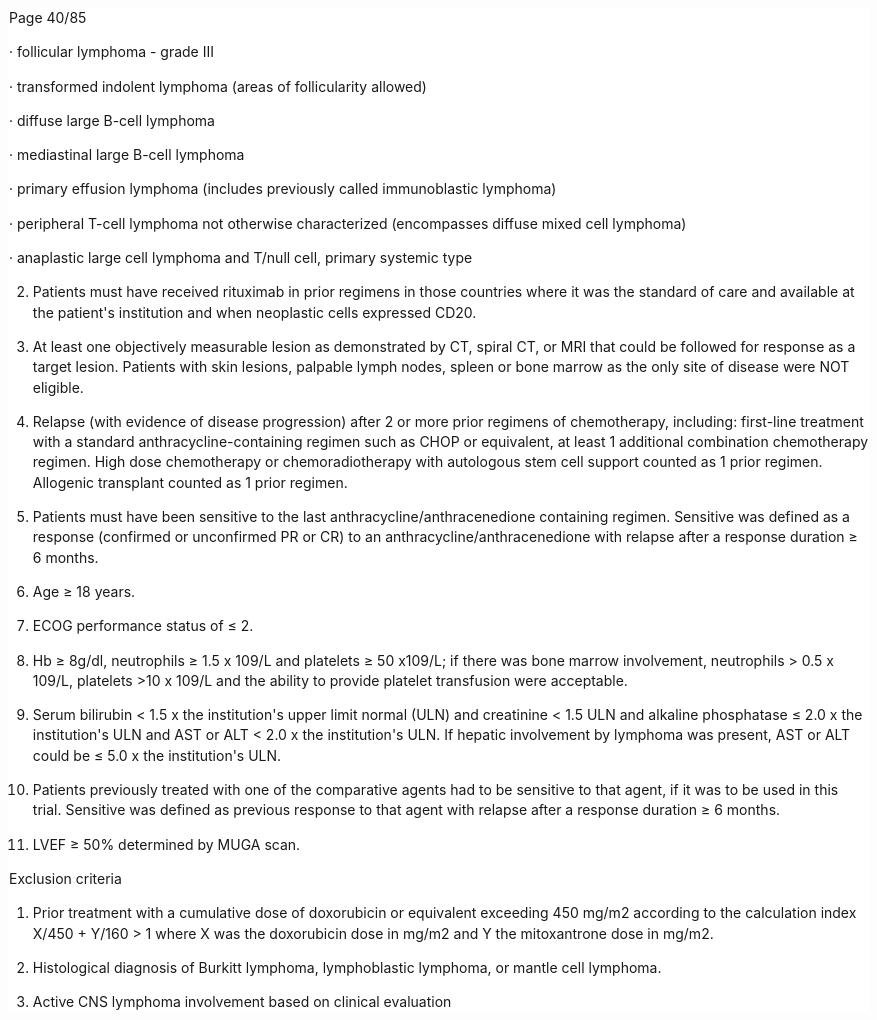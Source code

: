 Page 40/85


· follicular lymphoma - grade III

· transformed indolent lymphoma (areas of follicularity allowed)

· diffuse large B-cell lymphoma

· mediastinal large B-cell lymphoma

· primary effusion lymphoma (includes previously called immunoblastic lymphoma)

· peripheral T-cell lymphoma not otherwise characterized (encompasses diffuse mixed cell lymphoma)

· anaplastic large cell lymphoma and T/null cell, primary systemic type

2. Patients must have received rituximab in prior regimens in those countries where it was the standard of care and available at the patient's institution and when neoplastic cells expressed CD20.

3. At least one objectively measurable lesion as demonstrated by CT, spiral CT, or MRI that could be followed for response as a target lesion. Patients with skin lesions, palpable lymph nodes, spleen or bone marrow as the only site of disease were NOT eligible.

4. Relapse (with evidence of disease progression) after 2 or more prior regimens of chemotherapy, including: first-line treatment with a standard anthracycline-containing regimen such as CHOP or equivalent, at least 1 additional combination chemotherapy regimen. High dose chemotherapy or chemoradiotherapy with autologous stem cell support counted as 1 prior regimen. Allogenic transplant counted as 1 prior regimen.

5. Patients must have been sensitive to the last anthracycline/anthracenedione containing regimen. Sensitive was defined as a response (confirmed or unconfirmed PR or CR) to an anthracycline/anthracenedione with relapse after a response duration ≥ 6 months.

6. Age ≥ 18 years.

7. ECOG performance status of ≤ 2.

8. Hb ≥ 8g/dl, neutrophils ≥ 1.5 x 109/L and platelets ≥ 50 x109/L; if there was bone marrow involvement, neutrophils > 0.5 x 109/L, platelets >10 x 109/L and the ability to provide platelet transfusion were acceptable.

9. Serum bilirubin < 1.5 x the institution's upper limit normal (ULN) and creatinine < 1.5 ULN and alkaline phosphatase ≤ 2.0 x the institution's ULN and AST or ALT < 2.0 x the institution's ULN. If hepatic involvement by lymphoma was present, AST or ALT could be ≤ 5.0 x the institution's ULN.

10. Patients previously treated with one of the comparative agents had to be sensitive to that agent, if it was to be used in this trial. Sensitive was defined as previous response to that agent with relapse after a response duration ≥ 6 months.

11. LVEF ≥ 50% determined by MUGA scan.

Exclusion criteria

1. Prior treatment with a cumulative dose of doxorubicin or equivalent exceeding 450 mg/m2 according to the calculation index X/450 + Y/160 > 1 where X was the doxorubicin dose in mg/m2 and Y the mitoxantrone dose in mg/m2.

2. Histological diagnosis of Burkitt lymphoma, lymphoblastic lymphoma, or mantle cell lymphoma.

3. Active CNS lymphoma involvement based on clinical evaluation
